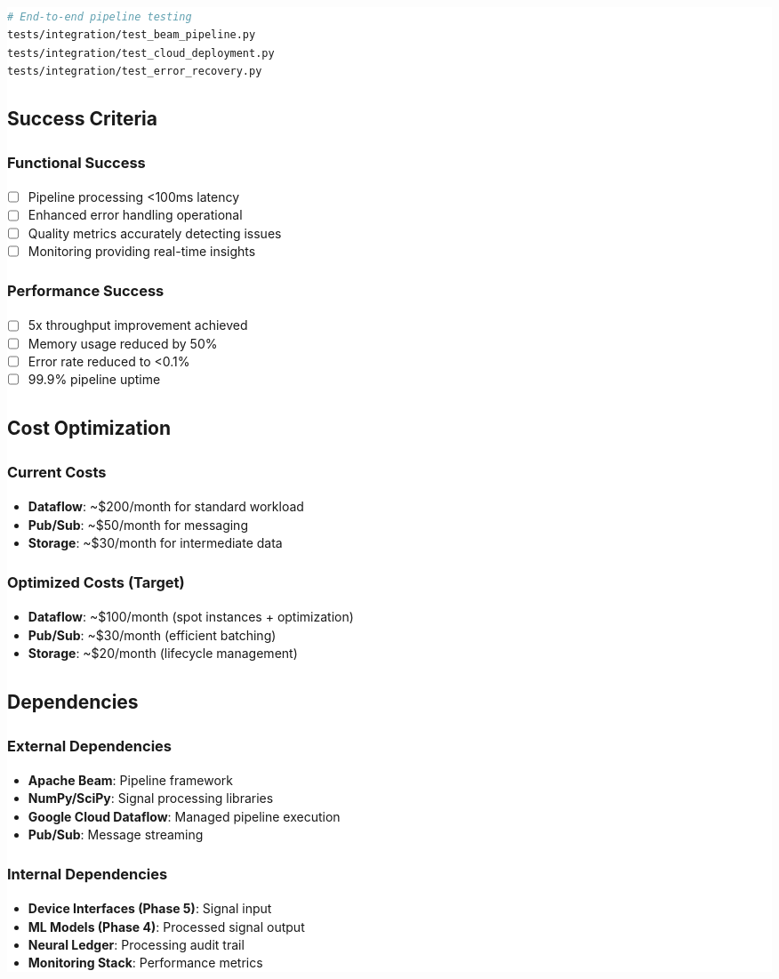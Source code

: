 ```bash
# End-to-end pipeline testing
tests/integration/test_beam_pipeline.py
tests/integration/test_cloud_deployment.py
tests/integration/test_error_recovery.py
```

## Success Criteria

### Functional Success

- [ ] Pipeline processing <100ms latency
- [ ] Enhanced error handling operational
- [ ] Quality metrics accurately detecting issues
- [ ] Monitoring providing real-time insights

### Performance Success

- [ ] 5x throughput improvement achieved
- [ ] Memory usage reduced by 50%
- [ ] Error rate reduced to <0.1%
- [ ] 99.9% pipeline uptime

## Cost Optimization

### Current Costs

- **Dataflow**: ~$200/month for standard workload
- **Pub/Sub**: ~$50/month for messaging
- **Storage**: ~$30/month for intermediate data

### Optimized Costs (Target)

- **Dataflow**: ~$100/month (spot instances + optimization)
- **Pub/Sub**: ~$30/month (efficient batching)
- **Storage**: ~$20/month (lifecycle management)

## Dependencies

### External Dependencies

- **Apache Beam**: Pipeline framework
- **NumPy/SciPy**: Signal processing libraries
- **Google Cloud Dataflow**: Managed pipeline execution
- **Pub/Sub**: Message streaming

### Internal Dependencies

- **Device Interfaces (Phase 5)**: Signal input
- **ML Models (Phase 4)**: Processed signal output
- **Neural Ledger**: Processing audit trail
- **Monitoring Stack**: Performance metrics
